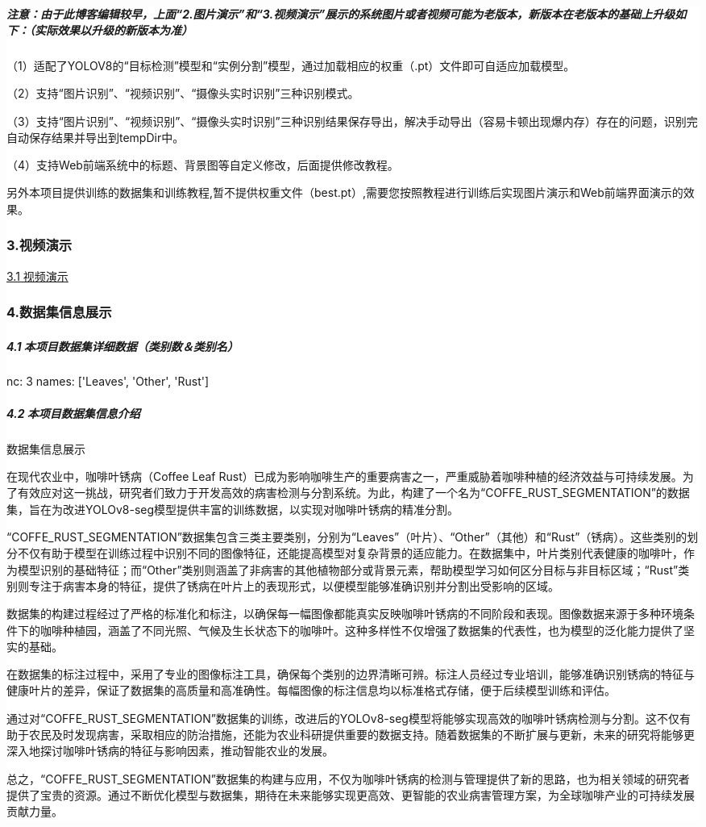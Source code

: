 ##### 注意：由于此博客编辑较早，上面“2.图片演示”和“3.视频演示”展示的系统图片或者视频可能为老版本，新版本在老版本的基础上升级如下：（实际效果以升级的新版本为准）

  （1）适配了YOLOV8的“目标检测”模型和“实例分割”模型，通过加载相应的权重（.pt）文件即可自适应加载模型。

  （2）支持“图片识别”、“视频识别”、“摄像头实时识别”三种识别模式。

  （3）支持“图片识别”、“视频识别”、“摄像头实时识别”三种识别结果保存导出，解决手动导出（容易卡顿出现爆内存）存在的问题，识别完自动保存结果并导出到tempDir中。

  （4）支持Web前端系统中的标题、背景图等自定义修改，后面提供修改教程。

  另外本项目提供训练的数据集和训练教程,暂不提供权重文件（best.pt）,需要您按照教程进行训练后实现图片演示和Web前端界面演示的效果。

### 3.视频演示

[3.1 视频演示](https://www.bilibili.com/video/BV1JvmqYhEKN/)

### 4.数据集信息展示

##### 4.1 本项目数据集详细数据（类别数＆类别名）

nc: 3
names: ['Leaves', 'Other', 'Rust']


##### 4.2 本项目数据集信息介绍

数据集信息展示

在现代农业中，咖啡叶锈病（Coffee Leaf Rust）已成为影响咖啡生产的重要病害之一，严重威胁着咖啡种植的经济效益与可持续发展。为了有效应对这一挑战，研究者们致力于开发高效的病害检测与分割系统。为此，构建了一个名为“COFFE_RUST_SEGMENTATION”的数据集，旨在为改进YOLOv8-seg模型提供丰富的训练数据，以实现对咖啡叶锈病的精准分割。

“COFFE_RUST_SEGMENTATION”数据集包含三类主要类别，分别为“Leaves”（叶片）、“Other”（其他）和“Rust”（锈病）。这些类别的划分不仅有助于模型在训练过程中识别不同的图像特征，还能提高模型对复杂背景的适应能力。在数据集中，叶片类别代表健康的咖啡叶，作为模型识别的基础特征；而“Other”类别则涵盖了非病害的其他植物部分或背景元素，帮助模型学习如何区分目标与非目标区域；“Rust”类别则专注于病害本身的特征，提供了锈病在叶片上的表现形式，以便模型能够准确识别并分割出受影响的区域。

数据集的构建过程经过了严格的标准化和标注，以确保每一幅图像都能真实反映咖啡叶锈病的不同阶段和表现。图像数据来源于多种环境条件下的咖啡种植园，涵盖了不同光照、气候及生长状态下的咖啡叶。这种多样性不仅增强了数据集的代表性，也为模型的泛化能力提供了坚实的基础。

在数据集的标注过程中，采用了专业的图像标注工具，确保每个类别的边界清晰可辨。标注人员经过专业培训，能够准确识别锈病的特征与健康叶片的差异，保证了数据集的高质量和高准确性。每幅图像的标注信息均以标准格式存储，便于后续模型训练和评估。

通过对“COFFE_RUST_SEGMENTATION”数据集的训练，改进后的YOLOv8-seg模型将能够实现高效的咖啡叶锈病检测与分割。这不仅有助于农民及时发现病害，采取相应的防治措施，还能为农业科研提供重要的数据支持。随着数据集的不断扩展与更新，未来的研究将能够更深入地探讨咖啡叶锈病的特征与影响因素，推动智能农业的发展。

总之，“COFFE_RUST_SEGMENTATION”数据集的构建与应用，不仅为咖啡叶锈病的检测与管理提供了新的思路，也为相关领域的研究者提供了宝贵的资源。通过不断优化模型与数据集，期待在未来能够实现更高效、更智能的农业病害管理方案，为全球咖啡产业的可持续发展贡献力量。

